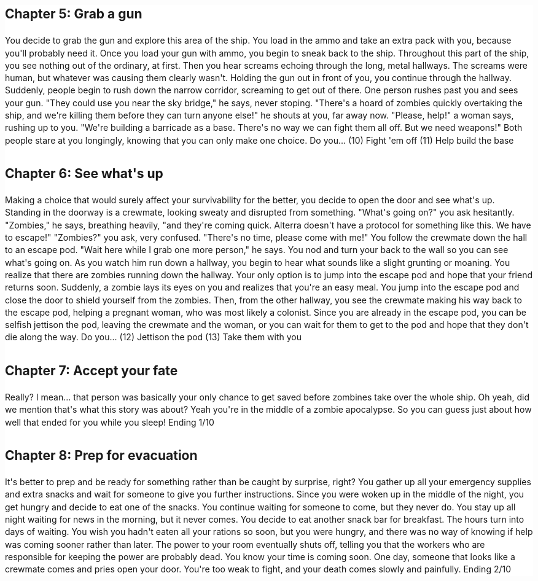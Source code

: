 ## Chapter 5: Grab a gun
You decide to grab the gun and explore this area of the ship. You load in the ammo and take an extra pack with you, because you'll probably need it. Once you load your gun with ammo, you begin to sneak back to the ship.
Throughout this part of the ship, you see nothing out of the ordinary, at first. Then you hear screams echoing through the long, metal hallways. The screams were human, but whatever was causing them clearly wasn't. Holding the gun out in front of you, you continue through the hallway. Suddenly, people begin to rush down the narrow corridor, screaming to get out of there.
One person rushes past you and sees your gun. "They could use you near the sky bridge," he says, never stoping. "There's a hoard of zombies quickly overtaking the ship, and we're killing them before they can turn anyone else!" he shouts at you, far away now.
"Please, help!" a woman says, rushing up to you. "We're building a barricade as a base. There's no way we can fight them all off. But we need weapons!"
Both people stare at you longingly, knowing that you can only make one choice. Do you...
(10) Fight 'em off (11) Help build the base

## Chapter 6: See what's up
Making a choice that would surely affect your survivability for the better, you decide to open the door and see what's up. Standing in the doorway is a crewmate, looking sweaty and disrupted from something.
"What's going on?" you ask hesitantly.
"Zombies," he says, breathing heavily, "and they're coming quick. Alterra doesn't have a protocol for something like this. We have to escape!"
"Zombies?" you ask, very confused.
"There's no time, please come with me!"
You follow the crewmate down the hall to an escape pod. "Wait here while I grab one more person," he says. You nod and turn your back to the wall so you can see what's going on. As you watch him run down a hallway, you begin to hear what sounds like a slight grunting or moaning. You realize that there are zombies running down the hallway. Your only option is to jump into the escape pod and hope that your friend returns soon.
Suddenly, a zombie lays its eyes on you and realizes that you're an easy meal. You jump into the escape pod and close the door to shield yourself from the zombies. Then, from the other hallway, you see the crewmate making his way back to the escape pod, helping a pregnant woman, who was most likely a colonist. Since you are already in the escape pod, you can be selfish jettison the pod, leaving the crewmate and the woman, or you can wait for them to get to the pod and hope that they don't die along the way. Do you...
(12) Jettison the pod (13) Take them with you

## Chapter 7: Accept your fate
Really? I mean... that person was basically your only chance to get saved before zombines take over the whole ship. Oh yeah, did we mention that's what this story was about? Yeah you're in the middle of a zombie apocalypse. So you can guess just about how well that ended for you while you sleep! Ending 1/10

## Chapter 8: Prep for evacuation
It's better to prep and be ready for something rather than be caught by surprise, right? You gather up all your emergency supplies and extra snacks and wait for someone to give you further instructions. Since you were woken up in the middle of the night, you get hungry and decide to eat one of the snacks. You continue waiting for someone to come, but they never do. You stay up all night waiting for news in the morning, but it never comes. You decide to eat another snack bar for breakfast.
The hours turn into days of waiting. You wish you hadn't eaten all your rations so soon, but you were hungry, and there was no way of knowing if help was coming sooner rather than later. The power to your room eventually shuts off, telling you that the workers who are responsible for keeping the power are probably dead. You know your time is coming soon. One day, someone that looks like a crewmate comes and pries open your door.
You're too weak to fight, and your death comes slowly and painfully. Ending 2/10

